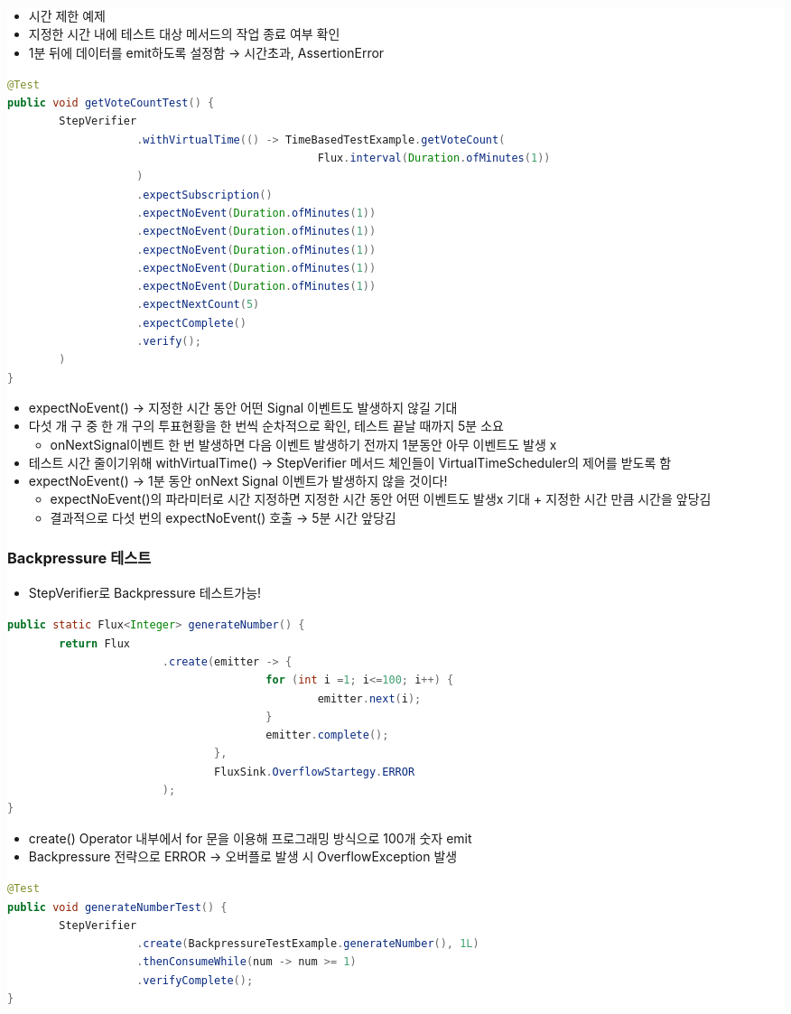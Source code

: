 - 시간 제한 예제
- 지정한 시간 내에 테스트 대상 메서드의 작업 종료 여부 확인
- 1분 뒤에 데이터를 emit하도록 설정함 → 시간초과, AssertionError

```java
@Test
public void getVoteCountTest() {
		StepVerifier
					.withVirtualTime(() -> TimeBasedTestExample.getVoteCount(
												Flux.interval(Duration.ofMinutes(1))
					)
					.expectSubscription()
					.expectNoEvent(Duration.ofMinutes(1))
					.expectNoEvent(Duration.ofMinutes(1))
					.expectNoEvent(Duration.ofMinutes(1))
					.expectNoEvent(Duration.ofMinutes(1))
					.expectNoEvent(Duration.ofMinutes(1))
					.expectNextCount(5)
					.expectComplete()
					.verify();
		)
}
```

- expectNoEvent() → 지정한 시간 동안 어떤 Signal 이벤트도 발생하지 않길 기대
- 다섯 개 구 중 한 개 구의 투표현황을 한 번씩 순차적으로 확인, 테스트 끝날 때까지 5분 소요
  - onNextSignal이벤트 한 번 발생하면 다음 이벤트 발생하기 전까지 1분동안 아무 이벤트도 발생 x
- 테스트 시간 줄이기위해 withVirtualTime() → StepVerifier 메서드 체인들이 VirtualTimeScheduler의 제어를 받도록 함
- expectNoEvent() → 1분 동안 onNext Signal 이벤트가 발생하지 않을 것이다!
  - expectNoEvent()의 파라미터로 시간 지정하면 지정한 시간 동안 어떤 이벤트도 발생x 기대 + 지정한 시간 만큼 시간을 앞당김
  - 결과적으로 다섯 번의 expectNoEvent() 호출 → 5분 시간 앞당김

### Backpressure 테스트

- StepVerifier로 Backpressure 테스트가능!

```java
public static Flux<Integer> generateNumber() {
		return Flux
						.create(emitter -> {
										for (int i =1; i<=100; i++) {
												emitter.next(i);
										}
										emitter.complete();
								},
								FluxSink.OverflowStartegy.ERROR
						);
}
```

- create() Operator 내부에서 for 문을 이용해 프로그래밍 방식으로 100개 숫자 emit
- Backpressure 전략으로 ERROR → 오버플로 발생 시 OverflowException 발생

```java
@Test
public void generateNumberTest() {
		StepVerifier
					.create(BackpressureTestExample.generateNumber(), 1L)
					.thenConsumeWhile(num -> num >= 1)
					.verifyComplete();
}
```
